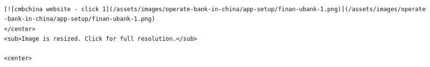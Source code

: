 	[![cmbchina website - click 1](/assets/images/operate-bank-in-china/app-setup/finan-ubank-1.png)](/assets/images/operate-bank-in-china/app-setup/finan-ubank-1.png)
	</center>
	<sub>Image is resized. Click for full resolution.</sub>

	<center>